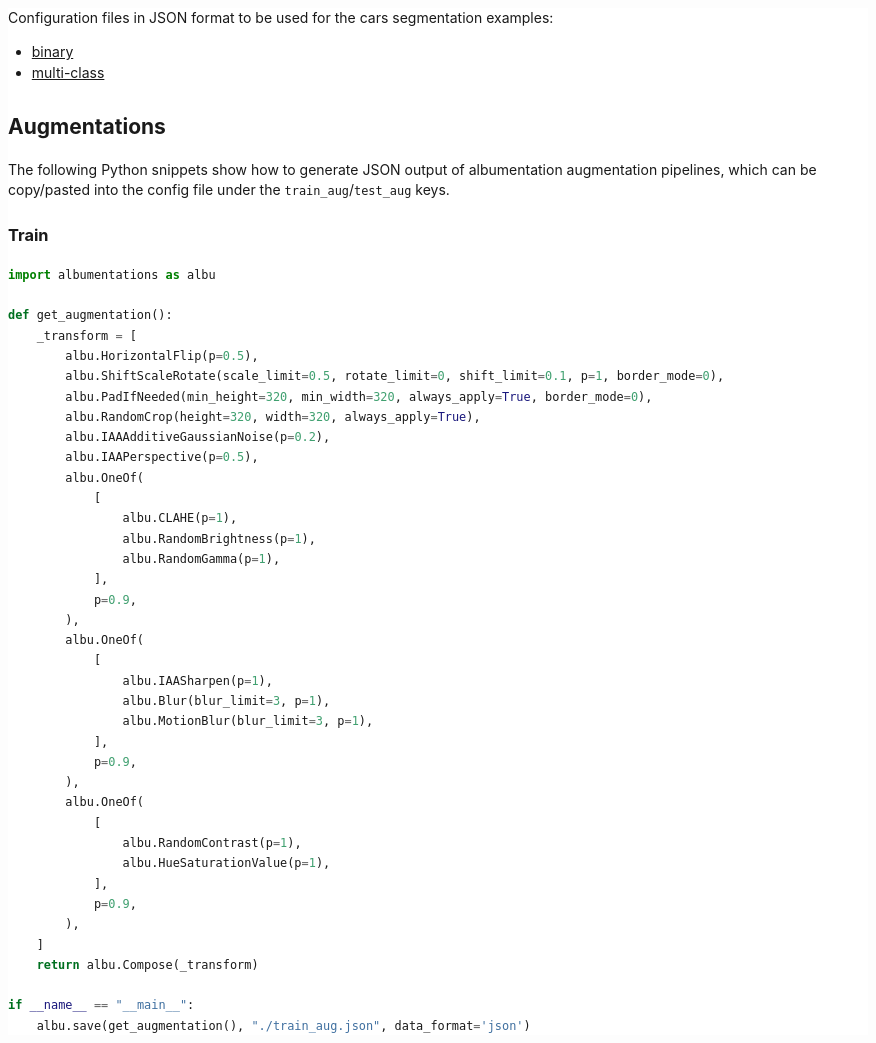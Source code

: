 Configuration files in JSON format to be used for the cars segmentation examples:

* [binary](examples/cars_binary.json)
* [multi-class](examples/cars_multi.json)


## Augmentations

The following Python snippets show how to generate JSON output of albumentation augmentation
pipelines, which can be copy/pasted into the config file under the `train_aug`/`test_aug` keys. 

### Train

```python
import albumentations as albu

def get_augmentation():
    _transform = [
        albu.HorizontalFlip(p=0.5),
        albu.ShiftScaleRotate(scale_limit=0.5, rotate_limit=0, shift_limit=0.1, p=1, border_mode=0),
        albu.PadIfNeeded(min_height=320, min_width=320, always_apply=True, border_mode=0),
        albu.RandomCrop(height=320, width=320, always_apply=True),
        albu.IAAAdditiveGaussianNoise(p=0.2),
        albu.IAAPerspective(p=0.5),
        albu.OneOf(
            [
                albu.CLAHE(p=1),
                albu.RandomBrightness(p=1),
                albu.RandomGamma(p=1),
            ],
            p=0.9,
        ),
        albu.OneOf(
            [
                albu.IAASharpen(p=1),
                albu.Blur(blur_limit=3, p=1),
                albu.MotionBlur(blur_limit=3, p=1),
            ],
            p=0.9,
        ),
        albu.OneOf(
            [
                albu.RandomContrast(p=1),
                albu.HueSaturationValue(p=1),
            ],
            p=0.9,
        ),
    ]
    return albu.Compose(_transform)

if __name__ == "__main__":
    albu.save(get_augmentation(), "./train_aug.json", data_format='json')
```
